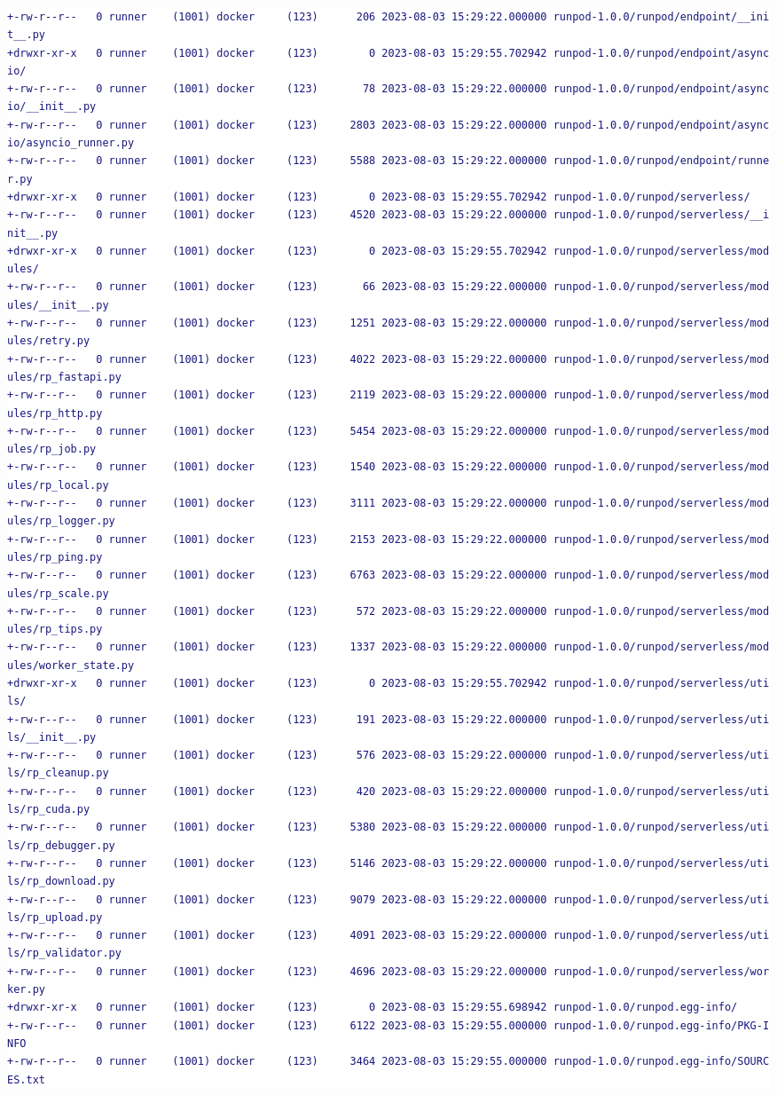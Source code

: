 ```diff
+-rw-r--r--   0 runner    (1001) docker     (123)      206 2023-08-03 15:29:22.000000 runpod-1.0.0/runpod/endpoint/__init__.py
+drwxr-xr-x   0 runner    (1001) docker     (123)        0 2023-08-03 15:29:55.702942 runpod-1.0.0/runpod/endpoint/asyncio/
+-rw-r--r--   0 runner    (1001) docker     (123)       78 2023-08-03 15:29:22.000000 runpod-1.0.0/runpod/endpoint/asyncio/__init__.py
+-rw-r--r--   0 runner    (1001) docker     (123)     2803 2023-08-03 15:29:22.000000 runpod-1.0.0/runpod/endpoint/asyncio/asyncio_runner.py
+-rw-r--r--   0 runner    (1001) docker     (123)     5588 2023-08-03 15:29:22.000000 runpod-1.0.0/runpod/endpoint/runner.py
+drwxr-xr-x   0 runner    (1001) docker     (123)        0 2023-08-03 15:29:55.702942 runpod-1.0.0/runpod/serverless/
+-rw-r--r--   0 runner    (1001) docker     (123)     4520 2023-08-03 15:29:22.000000 runpod-1.0.0/runpod/serverless/__init__.py
+drwxr-xr-x   0 runner    (1001) docker     (123)        0 2023-08-03 15:29:55.702942 runpod-1.0.0/runpod/serverless/modules/
+-rw-r--r--   0 runner    (1001) docker     (123)       66 2023-08-03 15:29:22.000000 runpod-1.0.0/runpod/serverless/modules/__init__.py
+-rw-r--r--   0 runner    (1001) docker     (123)     1251 2023-08-03 15:29:22.000000 runpod-1.0.0/runpod/serverless/modules/retry.py
+-rw-r--r--   0 runner    (1001) docker     (123)     4022 2023-08-03 15:29:22.000000 runpod-1.0.0/runpod/serverless/modules/rp_fastapi.py
+-rw-r--r--   0 runner    (1001) docker     (123)     2119 2023-08-03 15:29:22.000000 runpod-1.0.0/runpod/serverless/modules/rp_http.py
+-rw-r--r--   0 runner    (1001) docker     (123)     5454 2023-08-03 15:29:22.000000 runpod-1.0.0/runpod/serverless/modules/rp_job.py
+-rw-r--r--   0 runner    (1001) docker     (123)     1540 2023-08-03 15:29:22.000000 runpod-1.0.0/runpod/serverless/modules/rp_local.py
+-rw-r--r--   0 runner    (1001) docker     (123)     3111 2023-08-03 15:29:22.000000 runpod-1.0.0/runpod/serverless/modules/rp_logger.py
+-rw-r--r--   0 runner    (1001) docker     (123)     2153 2023-08-03 15:29:22.000000 runpod-1.0.0/runpod/serverless/modules/rp_ping.py
+-rw-r--r--   0 runner    (1001) docker     (123)     6763 2023-08-03 15:29:22.000000 runpod-1.0.0/runpod/serverless/modules/rp_scale.py
+-rw-r--r--   0 runner    (1001) docker     (123)      572 2023-08-03 15:29:22.000000 runpod-1.0.0/runpod/serverless/modules/rp_tips.py
+-rw-r--r--   0 runner    (1001) docker     (123)     1337 2023-08-03 15:29:22.000000 runpod-1.0.0/runpod/serverless/modules/worker_state.py
+drwxr-xr-x   0 runner    (1001) docker     (123)        0 2023-08-03 15:29:55.702942 runpod-1.0.0/runpod/serverless/utils/
+-rw-r--r--   0 runner    (1001) docker     (123)      191 2023-08-03 15:29:22.000000 runpod-1.0.0/runpod/serverless/utils/__init__.py
+-rw-r--r--   0 runner    (1001) docker     (123)      576 2023-08-03 15:29:22.000000 runpod-1.0.0/runpod/serverless/utils/rp_cleanup.py
+-rw-r--r--   0 runner    (1001) docker     (123)      420 2023-08-03 15:29:22.000000 runpod-1.0.0/runpod/serverless/utils/rp_cuda.py
+-rw-r--r--   0 runner    (1001) docker     (123)     5380 2023-08-03 15:29:22.000000 runpod-1.0.0/runpod/serverless/utils/rp_debugger.py
+-rw-r--r--   0 runner    (1001) docker     (123)     5146 2023-08-03 15:29:22.000000 runpod-1.0.0/runpod/serverless/utils/rp_download.py
+-rw-r--r--   0 runner    (1001) docker     (123)     9079 2023-08-03 15:29:22.000000 runpod-1.0.0/runpod/serverless/utils/rp_upload.py
+-rw-r--r--   0 runner    (1001) docker     (123)     4091 2023-08-03 15:29:22.000000 runpod-1.0.0/runpod/serverless/utils/rp_validator.py
+-rw-r--r--   0 runner    (1001) docker     (123)     4696 2023-08-03 15:29:22.000000 runpod-1.0.0/runpod/serverless/worker.py
+drwxr-xr-x   0 runner    (1001) docker     (123)        0 2023-08-03 15:29:55.698942 runpod-1.0.0/runpod.egg-info/
+-rw-r--r--   0 runner    (1001) docker     (123)     6122 2023-08-03 15:29:55.000000 runpod-1.0.0/runpod.egg-info/PKG-INFO
+-rw-r--r--   0 runner    (1001) docker     (123)     3464 2023-08-03 15:29:55.000000 runpod-1.0.0/runpod.egg-info/SOURCES.txt
```